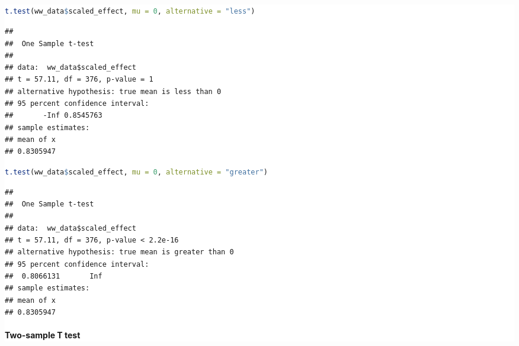 ``` r
t.test(ww_data$scaled_effect, mu = 0, alternative = "less")
```

    ## 
    ##  One Sample t-test
    ## 
    ## data:  ww_data$scaled_effect
    ## t = 57.11, df = 376, p-value = 1
    ## alternative hypothesis: true mean is less than 0
    ## 95 percent confidence interval:
    ##       -Inf 0.8545763
    ## sample estimates:
    ## mean of x 
    ## 0.8305947

``` r
t.test(ww_data$scaled_effect, mu = 0, alternative = "greater")
```

    ## 
    ##  One Sample t-test
    ## 
    ## data:  ww_data$scaled_effect
    ## t = 57.11, df = 376, p-value < 2.2e-16
    ## alternative hypothesis: true mean is greater than 0
    ## 95 percent confidence interval:
    ##  0.8066131       Inf
    ## sample estimates:
    ## mean of x 
    ## 0.8305947

#### Two-sample T test
